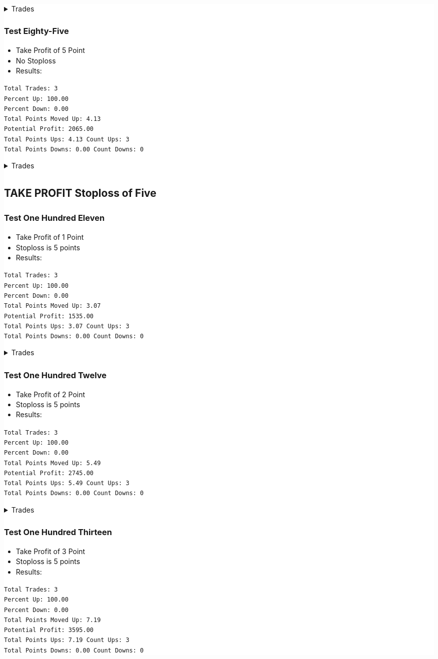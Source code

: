 <details><summary>Trades</summary></details>

### Test Eighty-Five
* Take Profit of 5 Point
* No Stoploss
* Results:
```
Total Trades: 3
Percent Up: 100.00
Percent Down: 0.00
Total Points Moved Up: 4.13
Potential Profit: 2065.00
Total Points Ups: 4.13 Count Ups: 3
Total Points Downs: 0.00 Count Downs: 0
```

<details><summary>Trades</summary></details>

## TAKE PROFIT Stoploss of Five

### Test One Hundred Eleven
* Take Profit of 1 Point
* Stoploss is 5 points
* Results:
```
Total Trades: 3
Percent Up: 100.00
Percent Down: 0.00
Total Points Moved Up: 3.07
Potential Profit: 1535.00
Total Points Ups: 3.07 Count Ups: 3
Total Points Downs: 0.00 Count Downs: 0
```

<details><summary>Trades</summary></details>

### Test One Hundred Twelve
* Take Profit of 2 Point
* Stoploss is 5 points
* Results:
```
Total Trades: 3
Percent Up: 100.00
Percent Down: 0.00
Total Points Moved Up: 5.49
Potential Profit: 2745.00
Total Points Ups: 5.49 Count Ups: 3
Total Points Downs: 0.00 Count Downs: 0
```

<details><summary>Trades</summary></details>

### Test One Hundred Thirteen
* Take Profit of 3 Point
* Stoploss is 5 points
* Results:
```
Total Trades: 3
Percent Up: 100.00
Percent Down: 0.00
Total Points Moved Up: 7.19
Potential Profit: 3595.00
Total Points Ups: 7.19 Count Ups: 3
Total Points Downs: 0.00 Count Downs: 0
```